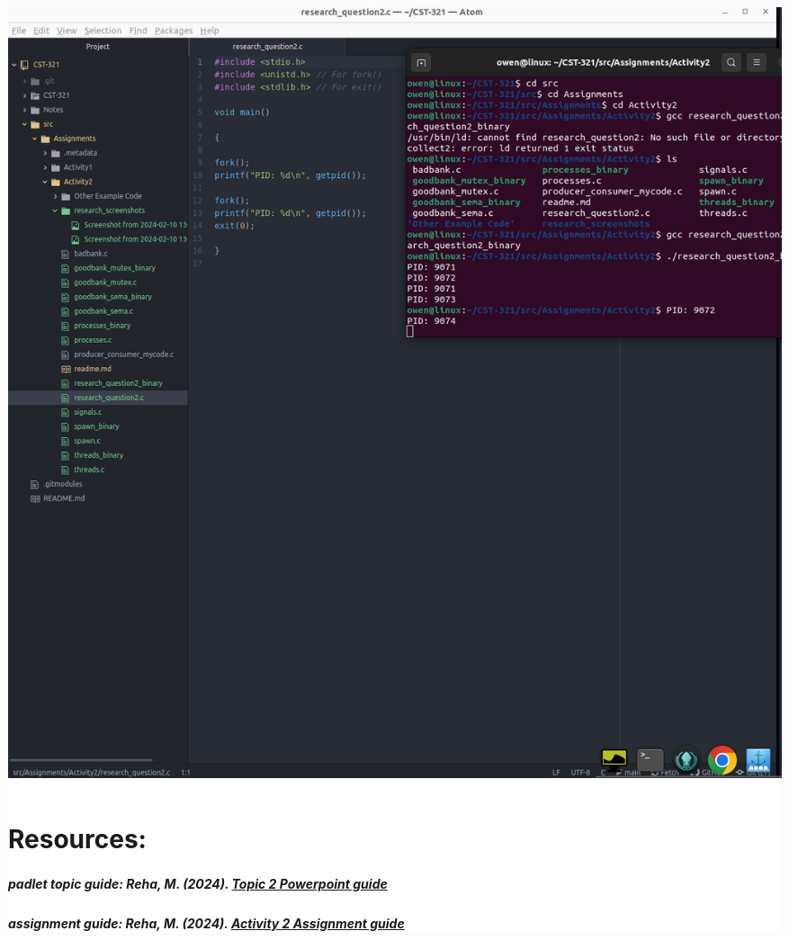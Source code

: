 ![research2 binary](https://github.com/omniV1/CST-321/blob/main/src/Assignments/Activity2/research_screenshots/research2.png)
---
# Resources: 

##### padlet topic guide: Reha, M. (2024). [Topic 2 Powerpoint guide](https://padlet.com/mark_reha/cst-321-hbq3dgqav9oah80v/wish/158247307)
##### assignment guide: Reha, M. (2024). [Activity 2 Assignment guide](https://mygcuedu6961.sharepoint.com/:w:/r/sites/CSETGuides/_layouts/15/Doc.aspx?sourcedoc=%7BFD1AEEC0-81CF-40E1-A169-85CE23F53355%7D&file=CST-321-RS-T2-Activity2Guide%20.docx&action=default&mobileredirect=true)
